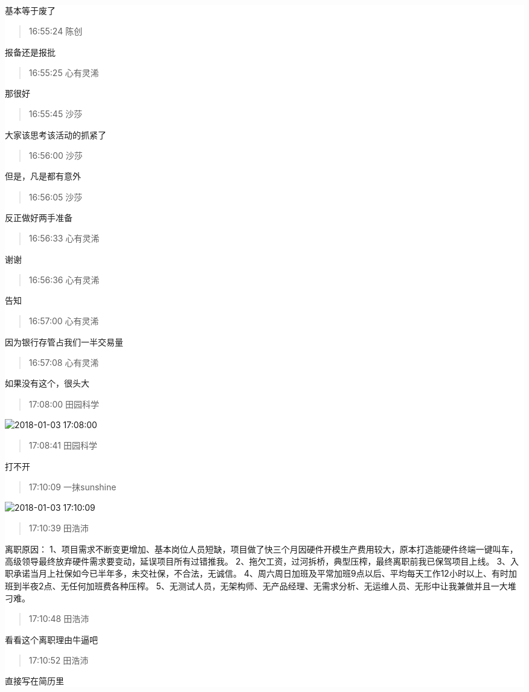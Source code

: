 基本等于废了  
   
> 16:55:24  陈创  
   
报备还是报批  
   
> 16:55:25  心有灵浠  
   
那很好  
   
> 16:55:45  沙莎  
   
大家该思考该活动的抓紧了  
   
> 16:56:00  沙莎  
   
但是，凡是都有意外  
   
> 16:56:05  沙莎  
   
反正做好两手准备  
   
> 16:56:33  心有灵浠  
   
谢谢  
   
> 16:56:36  心有灵浠  
   
告知  
   
> 16:57:00  心有灵浠  
   
因为银行存管占我们一半交易量  
   
> 16:57:08  心有灵浠  
   
如果没有这个，很头大  
   
> 17:08:00  田园科学  
   
![2018-01-03 17:08:00](http://static.cocolian.cn/img/201801/20180103_170800.png) 
   
> 17:08:41  田园科学  
   
打不开  
   
> 17:10:09  一抹sunshine  
   
![2018-01-03 17:10:09](http://static.cocolian.cn/img/201801/20180103_171009.png) 
   
> 17:10:39  田浩沛  
   
离职原因： 1、项目需求不断变更增加、基本岗位人员短缺，项目做了快三个月因硬件开模生产费用较大，原本打造能硬件终端一键叫车，高级领导最终放弃硬件需求要变动，延误项目所有过错推我。 2、拖欠工资，过河拆桥，典型压榨，最终离职前我已保驾项目上线。 3、入职承诺当月上社保如今已半年多，未交社保，不合法，无诚信。 4、周六周日加班及平常加班9点以后、平均每天工作12小时以上、有时加班到半夜2点、无任何加班费各种压榨。 5、无测试人员，无架构师、无产品经理、无需求分析、无运维人员、无形中让我兼做并且一大堆刁难。  
   
> 17:10:48  田浩沛  
   
看看这个离职理由牛逼吧  
   
> 17:10:52  田浩沛  
   
直接写在简历里  
   